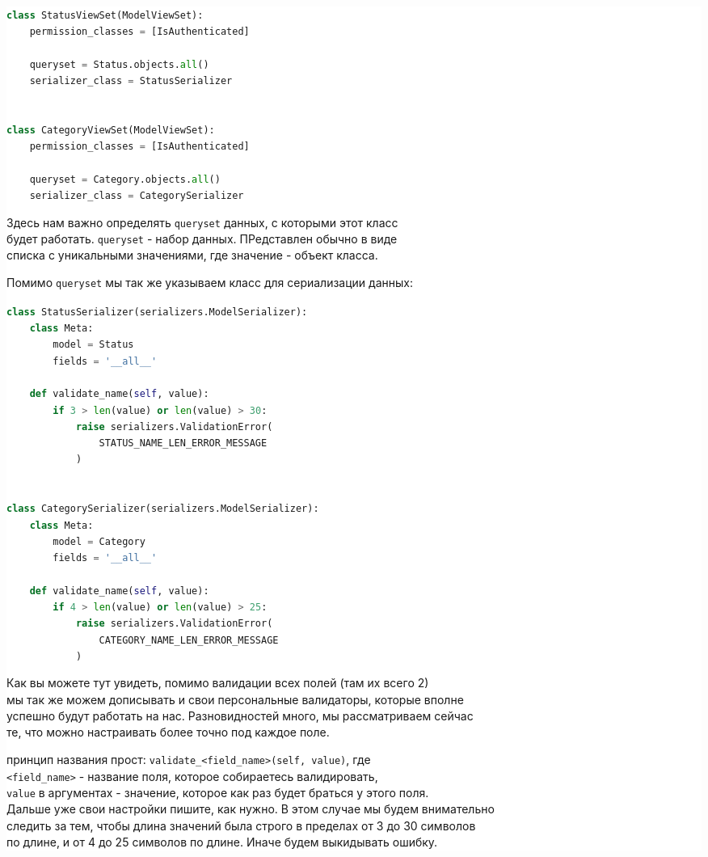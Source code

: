 
```python
class StatusViewSet(ModelViewSet):
    permission_classes = [IsAuthenticated]

    queryset = Status.objects.all()
    serializer_class = StatusSerializer


class CategoryViewSet(ModelViewSet):
    permission_classes = [IsAuthenticated]

    queryset = Category.objects.all()
    serializer_class = CategorySerializer
```

Здесь нам важно определять `queryset` данных, с которыми этот класс                                                       
будет работать. `queryset` - набор данных. ПРедставлен обычно в виде                                                         
списка с уникальными значениями, где значение - объект класса.                                                             

Помимо `queryset` мы так же указываем класс для сериализации данных:                                                     

```python
class StatusSerializer(serializers.ModelSerializer):
    class Meta:
        model = Status
        fields = '__all__'

    def validate_name(self, value):
        if 3 > len(value) or len(value) > 30:
            raise serializers.ValidationError(
                STATUS_NAME_LEN_ERROR_MESSAGE
            )


class CategorySerializer(serializers.ModelSerializer):
    class Meta:
        model = Category
        fields = '__all__'

    def validate_name(self, value):
        if 4 > len(value) or len(value) > 25:
            raise serializers.ValidationError(
                CATEGORY_NAME_LEN_ERROR_MESSAGE
            )
```

Как вы можете тут увидеть, помимо валидации всех полей (там их всего 2)                                                  
мы так же можем дописывать и свои персональные валидаторы, которые вполне                                                   
успешно будут работать на нас. Разновидностей много, мы рассматриваем сейчас                                                         
те, что можно настраивать более точно под каждое поле.                                                                           

принцип названия прост: `validate_<field_name>(self, value)`, где                                                          
`<field_name>` - название поля, которое собираетесь валидировать,                                                        
`value` в аргументах - значение, которое как раз будет браться у этого поля.                                                  
Дальше уже свои настройки пишите, как нужно. В этом случае мы будем внимательно                                                   
следить за тем, чтобы длина значений была строго в пределах от 3 до 30 символов                                                   
по длине, и от 4 до 25 символов по длине. Иначе будем выкидывать ошибку.                                                     

